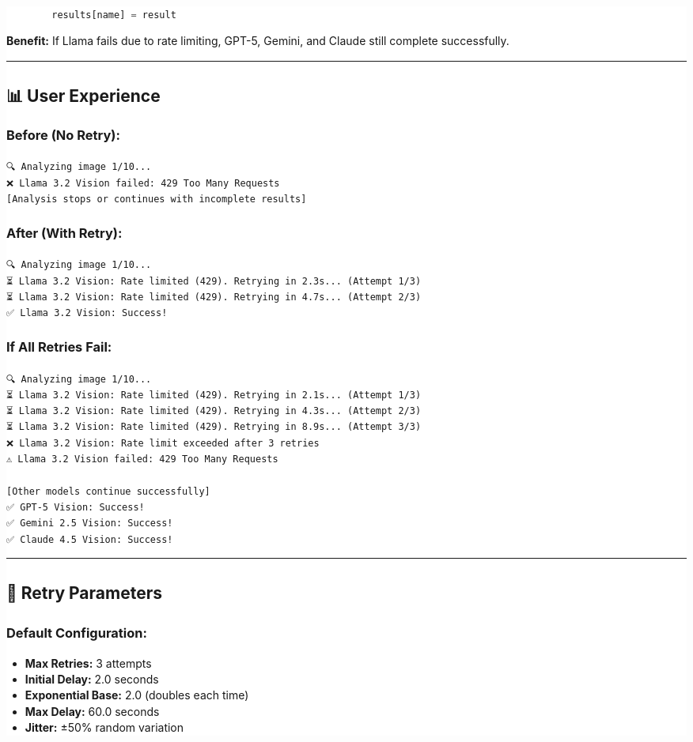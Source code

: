```python
        results[name] = result
```

**Benefit:** If Llama fails due to rate limiting, GPT-5, Gemini, and Claude still complete successfully.

---

## 📊 **User Experience**

### **Before (No Retry):**
```
🔍 Analyzing image 1/10...
❌ Llama 3.2 Vision failed: 429 Too Many Requests
[Analysis stops or continues with incomplete results]
```

### **After (With Retry):**
```
🔍 Analyzing image 1/10...
⏳ Llama 3.2 Vision: Rate limited (429). Retrying in 2.3s... (Attempt 1/3)
⏳ Llama 3.2 Vision: Rate limited (429). Retrying in 4.7s... (Attempt 2/3)
✅ Llama 3.2 Vision: Success!
```

### **If All Retries Fail:**
```
🔍 Analyzing image 1/10...
⏳ Llama 3.2 Vision: Rate limited (429). Retrying in 2.1s... (Attempt 1/3)
⏳ Llama 3.2 Vision: Rate limited (429). Retrying in 4.3s... (Attempt 2/3)
⏳ Llama 3.2 Vision: Rate limited (429). Retrying in 8.9s... (Attempt 3/3)
❌ Llama 3.2 Vision: Rate limit exceeded after 3 retries
⚠️ Llama 3.2 Vision failed: 429 Too Many Requests

[Other models continue successfully]
✅ GPT-5 Vision: Success!
✅ Gemini 2.5 Vision: Success!
✅ Claude 4.5 Vision: Success!
```

---

## 🎯 **Retry Parameters**

### **Default Configuration:**
- **Max Retries:** 3 attempts
- **Initial Delay:** 2.0 seconds
- **Exponential Base:** 2.0 (doubles each time)
- **Max Delay:** 60.0 seconds
- **Jitter:** ±50% random variation
